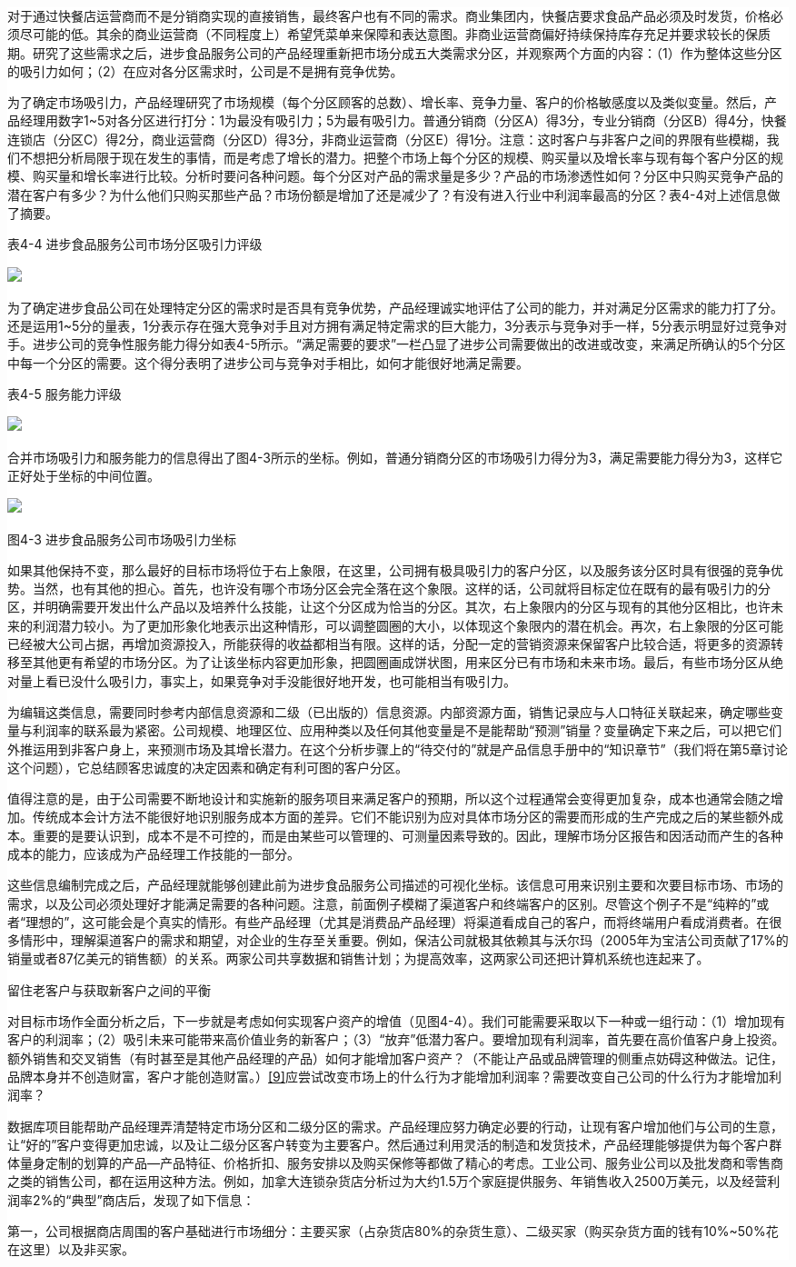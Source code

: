 对于通过快餐店运营商而不是分销商实现的直接销售，最终客户也有不同的需求。商业集团内，快餐店要求食品产品必须及时发货，价格必须尽可能的低。其余的商业运营商（不同程度上）希望凭菜单来保障和表达意图。非商业运营商偏好持续保持库存充足并要求较长的保质期。研究了这些需求之后，进步食品服务公司的产品经理重新把市场分成五大类需求分区，并观察两个方面的内容：（1）作为整体这些分区的吸引力如何；（2）在应对各分区需求时，公司是不是拥有竞争优势。

为了确定市场吸引力，产品经理研究了市场规模（每个分区顾客的总数）、增长率、竞争力量、客户的价格敏感度以及类似变量。然后，产品经理用数字1~5对各分区进行打分：1为最没有吸引力；5为最有吸引力。普通分销商（分区A）得3分，专业分销商（分区B）得4分，快餐连锁店（分区C）得2分，商业运营商（分区D）得3分，非商业运营商（分区E）得1分。注意：这时客户与非客户之间的界限有些模糊，我们不想把分析局限于现在发生的事情，而是考虑了增长的潜力。把整个市场上每个分区的规模、购买量以及增长率与现有每个客户分区的规模、购买量和增长率进行比较。分析时要问各种问题。每个分区对产品的需求量是多少？产品的市场渗透性如何？分区中只购买竞争产品的潜在客户有多少？为什么他们只购买那些产品？市场份额是增加了还是减少了？有没有进入行业中利润率最高的分区？表4-4对上述信息做了摘要。

表4-4 进步食品服务公司市场分区吸引力评级

![](images/image01151_jpeg)

为了确定进步食品公司在处理特定分区的需求时是否具有竞争优势，产品经理诚实地评估了公司的能力，并对满足分区需求的能力打了分。还是运用1~5分的量表，1分表示存在强大竞争对手且对方拥有满足特定需求的巨大能力，3分表示与竞争对手一样，5分表示明显好过竞争对手。进步公司的竞争性服务能力得分如表4-5所示。“满足需要的要求”一栏凸显了进步公司需要做出的改进或改变，来满足所确认的5个分区中每一个分区的需要。这个得分表明了进步公司与竞争对手相比，如何才能很好地满足需要。

表4-5 服务能力评级

![](images/image01152_jpeg)

合并市场吸引力和服务能力的信息得出了图4-3所示的坐标。例如，普通分销商分区的市场吸引力得分为3，满足需要能力得分为3，这样它正好处于坐标的中间位置。

![](images/image01153_jpeg)

图4-3 进步食品服务公司市场吸引力坐标

如果其他保持不变，那么最好的目标市场将位于右上象限，在这里，公司拥有极具吸引力的客户分区，以及服务该分区时具有很强的竞争优势。当然，也有其他的担心。首先，也许没有哪个市场分区会完全落在这个象限。这样的话，公司就将目标定位在既有的最有吸引力的分区，并明确需要开发出什么产品以及培养什么技能，让这个分区成为恰当的分区。其次，右上象限内的分区与现有的其他分区相比，也许未来的利润潜力较小。为了更加形象化地表示出这种情形，可以调整圆圈的大小，以体现这个象限内的潜在机会。再次，右上象限的分区可能已经被大公司占据，再增加资源投入，所能获得的收益都相当有限。这样的话，分配一定的营销资源来保留客户比较合适，将更多的资源转移至其他更有希望的市场分区。为了让该坐标内容更加形象，把圆圈画成饼状图，用来区分已有市场和未来市场。最后，有些市场分区从绝对量上看已没什么吸引力，事实上，如果竞争对手没能很好地开发，也可能相当有吸引力。

为编辑这类信息，需要同时参考内部信息资源和二级（已出版的）信息资源。内部资源方面，销售记录应与人口特征关联起来，确定哪些变量与利润率的联系最为紧密。公司规模、地理区位、应用种类以及任何其他变量是不是能帮助“预测”销量？变量确定下来之后，可以把它们外推运用到非客户身上，来预测市场及其增长潜力。在这个分析步骤上的“待交付的”就是产品信息手册中的“知识章节”（我们将在第5章讨论这个问题），它总结顾客忠诚度的决定因素和确定有利可图的客户分区。

值得注意的是，由于公司需要不断地设计和实施新的服务项目来满足客户的预期，所以这个过程通常会变得更加复杂，成本也通常会随之增加。传统成本会计方法不能很好地识别服务成本方面的差异。它们不能识别为应对具体市场分区的需要而形成的生产完成之后的某些额外成本。重要的是要认识到，成本不是不可控的，而是由某些可以管理的、可测量因素导致的。因此，理解市场分区报告和因活动而产生的各种成本的能力，应该成为产品经理工作技能的一部分。

这些信息编制完成之后，产品经理就能够创建此前为进步食品服务公司描述的可视化坐标。该信息可用来识别主要和次要目标市场、市场的需求，以及公司必须处理好才能满足需要的各种问题。注意，前面例子模糊了渠道客户和终端客户的区别。尽管这个例子不是“纯粹的”或者“理想的”，这可能会是个真实的情形。有些产品经理（尤其是消费品产品经理）将渠道看成自己的客户，而将终端用户看成消费者。在很多情形中，理解渠道客户的需求和期望，对企业的生存至关重要。例如，保洁公司就极其依赖其与沃尔玛（2005年为宝洁公司贡献了17%的销量或者87亿美元的销售额）的关系。两家公司共享数据和销售计划；为提高效率，这两家公司还把计算机系统也连起来了。

留住老客户与获取新客户之间的平衡

对目标市场作全面分析之后，下一步就是考虑如何实现客户资产的增值（见图4-4）。我们可能需要采取以下一种或一组行动：（1）增加现有客户的利润率；（2）吸引未来可能带来高价值业务的新客户；（3）“放弃”低潜力客户。要增加现有利润率，首先要在高价值客户身上投资。额外销售和交叉销售（有时甚至是其他产品经理的产品）如何才能增加客户资产？（不能让产品或品牌管理的侧重点妨碍这种做法。记住，品牌本身并不创造财富，客户才能创造财富。）[[9]](part0011.xhtml#ch9-back)应尝试改变市场上的什么行为才能增加利润率？需要改变自己公司的什么行为才能增加利润率？

数据库项目能帮助产品经理弄清楚特定市场分区和二级分区的需求。产品经理应努力确定必要的行动，让现有客户增加他们与公司的生意，让“好的”客户变得更加忠诚，以及让二级分区客户转变为主要客户。然后通过利用灵活的制造和发货技术，产品经理能够提供为每个客户群体量身定制的划算的产品—产品特征、价格折扣、服务安排以及购买保修等都做了精心的考虑。工业公司、服务业公司以及批发商和零售商之类的销售公司，都在运用这种方法。例如，加拿大连锁杂货店分析过为大约1.5万个家庭提供服务、年销售收入2500万美元，以及经营利润率2%的“典型”商店后，发现了如下信息：

第一，公司根据商店周围的客户基础进行市场细分：主要买家（占杂货店80%的杂货生意）、二级买家（购买杂货方面的钱有10%~50%花在这里）以及非买家。
